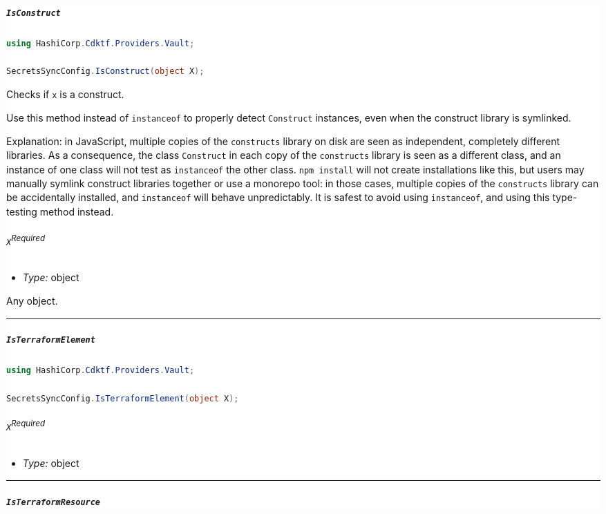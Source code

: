 
##### `IsConstruct` <a name="IsConstruct" id="@cdktf/provider-vault.secretsSyncConfig.SecretsSyncConfig.isConstruct"></a>

```csharp
using HashiCorp.Cdktf.Providers.Vault;

SecretsSyncConfig.IsConstruct(object X);
```

Checks if `x` is a construct.

Use this method instead of `instanceof` to properly detect `Construct`
instances, even when the construct library is symlinked.

Explanation: in JavaScript, multiple copies of the `constructs` library on
disk are seen as independent, completely different libraries. As a
consequence, the class `Construct` in each copy of the `constructs` library
is seen as a different class, and an instance of one class will not test as
`instanceof` the other class. `npm install` will not create installations
like this, but users may manually symlink construct libraries together or
use a monorepo tool: in those cases, multiple copies of the `constructs`
library can be accidentally installed, and `instanceof` will behave
unpredictably. It is safest to avoid using `instanceof`, and using
this type-testing method instead.

###### `X`<sup>Required</sup> <a name="X" id="@cdktf/provider-vault.secretsSyncConfig.SecretsSyncConfig.isConstruct.parameter.x"></a>

- *Type:* object

Any object.

---

##### `IsTerraformElement` <a name="IsTerraformElement" id="@cdktf/provider-vault.secretsSyncConfig.SecretsSyncConfig.isTerraformElement"></a>

```csharp
using HashiCorp.Cdktf.Providers.Vault;

SecretsSyncConfig.IsTerraformElement(object X);
```

###### `X`<sup>Required</sup> <a name="X" id="@cdktf/provider-vault.secretsSyncConfig.SecretsSyncConfig.isTerraformElement.parameter.x"></a>

- *Type:* object

---

##### `IsTerraformResource` <a name="IsTerraformResource" id="@cdktf/provider-vault.secretsSyncConfig.SecretsSyncConfig.isTerraformResource"></a>
